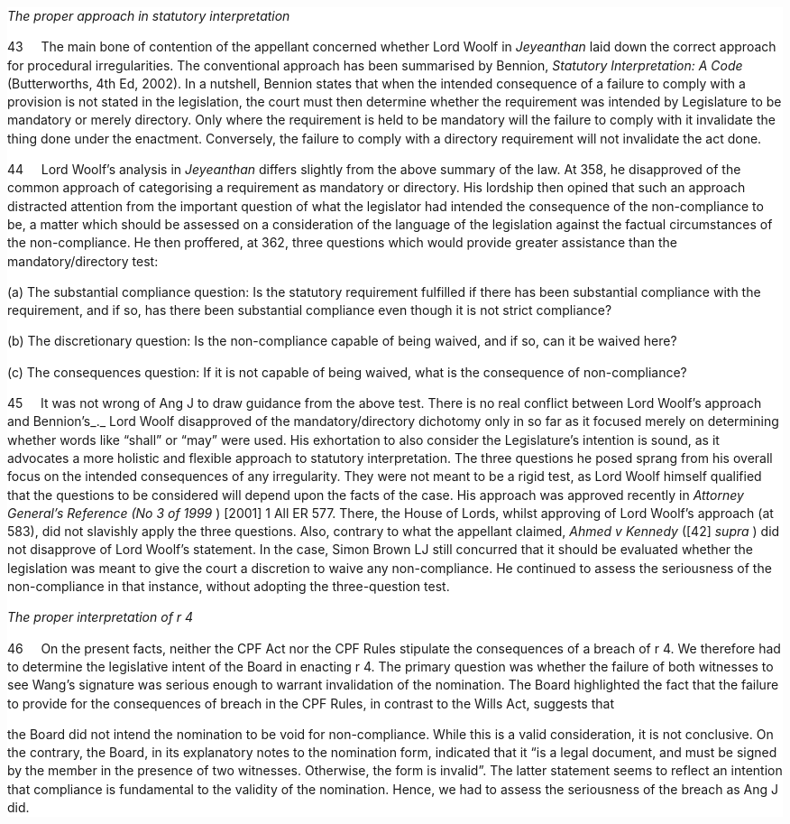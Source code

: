 
_The proper approach in statutory interpretation_ 

43     The main bone of contention of the appellant concerned whether Lord Woolf in _Jeyeanthan_ laid down the correct approach for procedural irregularities. The conventional approach has been summarised by Bennion, _Statutory Interpretation: A Code_ (Butterworths, 4th Ed, 2002). In a nutshell, Bennion states that when the intended consequence of a failure to comply with a provision is not stated in the legislation, the court must then determine whether the requirement was intended by Legislature to be mandatory or merely directory. Only where the requirement is held to be mandatory will the failure to comply with it invalidate the thing done under the enactment. Conversely, the failure to comply with a directory requirement will not invalidate the act done. 

44     Lord Woolf’s analysis in _Jeyeanthan_ differs slightly from the above summary of the law. At 358, he disapproved of the common approach of categorising a requirement as mandatory or directory. His lordship then opined that such an approach distracted attention from the important question of what the legislator had intended the consequence of the non-compliance to be, a matter which should be assessed on a consideration of the language of the legislation against the factual circumstances of the non-compliance. He then proffered, at 362, three questions which would provide greater assistance than the mandatory/directory test: 

 (a) The substantial compliance question: Is the statutory requirement fulfilled if there has been substantial compliance with the requirement, and if so, has there been substantial compliance even though it is not strict compliance? 

 (b) The discretionary question: Is the non-compliance capable of being waived, and if so, can it be waived here? 

 (c) The consequences question: If it is not capable of being waived, what is the consequence of non-compliance? 

45     It was not wrong of Ang J to draw guidance from the above test. There is no real conflict between Lord Woolf’s approach and Bennion’s_._ Lord Woolf disapproved of the mandatory/directory dichotomy only in so far as it focused merely on determining whether words like “shall” or “may” were used. His exhortation to also consider the Legislature’s intention is sound, as it advocates a more holistic and flexible approach to statutory interpretation. The three questions he posed sprang from his overall focus on the intended consequences of any irregularity. They were not meant to be a rigid test, as Lord Woolf himself qualified that the questions to be considered will depend upon the facts of the case. His approach was approved recently in _Attorney General’s Reference (No 3 of 1999_ ) [2001] 1 All ER 577. There, the House of Lords, whilst approving of Lord Woolf’s approach (at 583), did not slavishly apply the three questions. Also, contrary to what the appellant claimed, _Ahmed v Kennedy_ ([42] _supra_ ) did not disapprove of Lord Woolf’s statement. In the case, Simon Brown LJ still concurred that it should be evaluated whether the legislation was meant to give the court a discretion to waive any non-compliance. He continued to assess the seriousness of the non-compliance in that instance, without adopting the three-question test. 

_The proper interpretation of r 4_ 

46     On the present facts, neither the CPF Act nor the CPF Rules stipulate the consequences of a breach of r 4. We therefore had to determine the legislative intent of the Board in enacting r 4. The primary question was whether the failure of both witnesses to see Wang’s signature was serious enough to warrant invalidation of the nomination. The Board highlighted the fact that the failure to provide for the consequences of breach in the CPF Rules, in contrast to the Wills Act, suggests that 


the Board did not intend the nomination to be void for non-compliance. While this is a valid consideration, it is not conclusive. On the contrary, the Board, in its explanatory notes to the nomination form, indicated that it “is a legal document, and must be signed by the member in the presence of two witnesses. Otherwise, the form is invalid”. The latter statement seems to reflect an intention that compliance is fundamental to the validity of the nomination. Hence, we had to assess the seriousness of the breach as Ang J did. 

